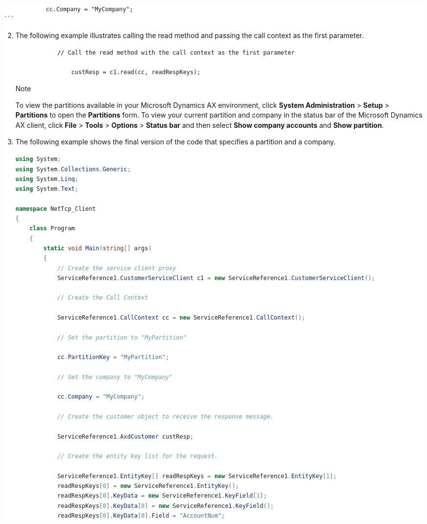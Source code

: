                 cc.Company = "MyCompany";
    ```

2.  The following example illustrates calling the read method and passing the call context as the first parameter.
    
    ``` 
                // Call the read method with the call context as the first parameter
    
                    custResp = c1.read(cc, readRespKeys);
    ```
    

    > [!NOTE]
    > <P>To view the partitions available in your Microsoft Dynamics AX environment, click <STRONG>System Administration</STRONG> &gt; <STRONG>Setup</STRONG> &gt; <STRONG>Partitions</STRONG> to open the <STRONG>Partitions</STRONG> form. To view your current partition and company in the status bar of the Microsoft Dynamics AX client, click <STRONG>File</STRONG> &gt; <STRONG>Tools</STRONG> &gt; <STRONG>Options</STRONG> &gt; <STRONG>Status bar</STRONG> and then select <STRONG>Show company accounts</STRONG> and <STRONG>Show partition</STRONG>.</P>



3.  The following example shows the final version of the code that specifies a partition and a company.
    
    ``` csharp
    using System;
    using System.Collections.Generic;
    using System.Linq;
    using System.Text;
    
    namespace NetTcp_Client
    {
        class Program
        {
            static void Main(string[] args)
            {
                // Create the service client proxy
                ServiceReference1.CustomerServiceClient c1 = new ServiceReference1.CustomerServiceClient();
    
                // Create the Call Context
    
                ServiceReference1.CallContext cc = new ServiceReference1.CallContext();
    
                // Set the partition to "MyPartition"
    
                cc.PartitionKey = "MyPartition";
    
                // Set the company to "MyCompany"
    
                cc.Company = "MyCompany";
    
                // Create the customer object to receive the response message.
    
                ServiceReference1.AxdCustomer custResp;
    
                // Create the entity key list for the request.
    
                ServiceReference1.EntityKey[] readRespKeys = new ServiceReference1.EntityKey[1];
                readRespKeys[0] = new ServiceReference1.EntityKey();
                readRespKeys[0].KeyData = new ServiceReference1.KeyField[1];
                readRespKeys[0].KeyData[0] = new ServiceReference1.KeyField();
                readRespKeys[0].KeyData[0].Field = "AccountNum";
    